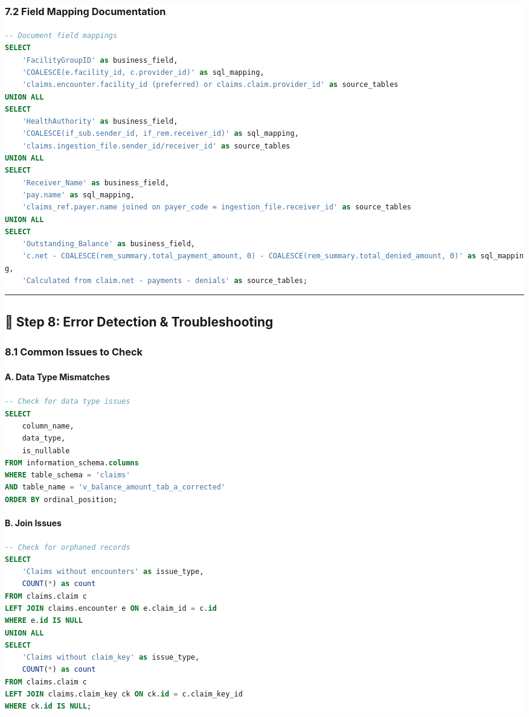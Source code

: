 ### 7.2 Field Mapping Documentation
```sql
-- Document field mappings
SELECT 
    'FacilityGroupID' as business_field,
    'COALESCE(e.facility_id, c.provider_id)' as sql_mapping,
    'claims.encounter.facility_id (preferred) or claims.claim.provider_id' as source_tables
UNION ALL
SELECT 
    'HealthAuthority' as business_field,
    'COALESCE(if_sub.sender_id, if_rem.receiver_id)' as sql_mapping,
    'claims.ingestion_file.sender_id/receiver_id' as source_tables
UNION ALL
SELECT 
    'Receiver_Name' as business_field,
    'pay.name' as sql_mapping,
    'claims_ref.payer.name joined on payer_code = ingestion_file.receiver_id' as source_tables
UNION ALL
SELECT 
    'Outstanding_Balance' as business_field,
    'c.net - COALESCE(rem_summary.total_payment_amount, 0) - COALESCE(rem_summary.total_denied_amount, 0)' as sql_mapping,
    'Calculated from claim.net - payments - denials' as source_tables;
```

---

## 🚨 Step 8: Error Detection & Troubleshooting

### 8.1 Common Issues to Check

#### A. Data Type Mismatches
```sql
-- Check for data type issues
SELECT 
    column_name,
    data_type,
    is_nullable
FROM information_schema.columns 
WHERE table_schema = 'claims' 
AND table_name = 'v_balance_amount_tab_a_corrected'
ORDER BY ordinal_position;
```

#### B. Join Issues
```sql
-- Check for orphaned records
SELECT 
    'Claims without encounters' as issue_type,
    COUNT(*) as count
FROM claims.claim c
LEFT JOIN claims.encounter e ON e.claim_id = c.id
WHERE e.id IS NULL
UNION ALL
SELECT 
    'Claims without claim_key' as issue_type,
    COUNT(*) as count
FROM claims.claim c
LEFT JOIN claims.claim_key ck ON ck.id = c.claim_key_id
WHERE ck.id IS NULL;
```
